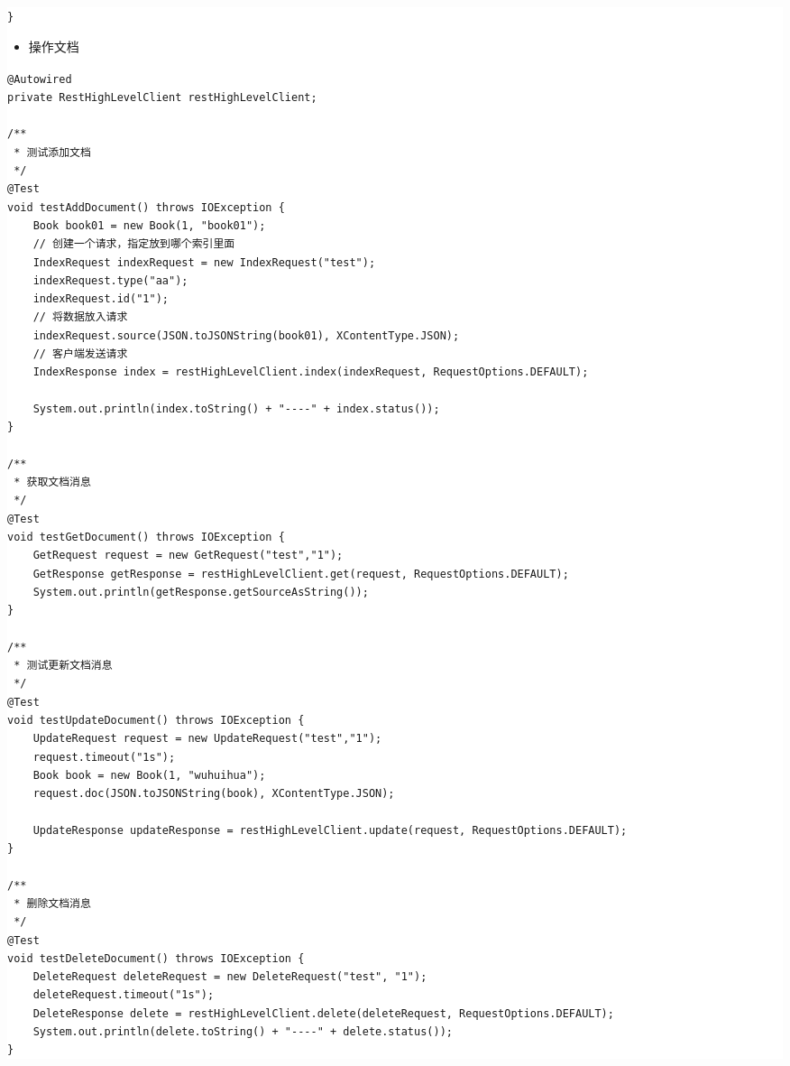 ```
}
```
- 操作文档
```
@Autowired
private RestHighLevelClient restHighLevelClient;

/**
 * 测试添加文档
 */
@Test
void testAddDocument() throws IOException {
    Book book01 = new Book(1, "book01");
    // 创建一个请求，指定放到哪个索引里面
    IndexRequest indexRequest = new IndexRequest("test");
    indexRequest.type("aa");
    indexRequest.id("1");
    // 将数据放入请求
    indexRequest.source(JSON.toJSONString(book01), XContentType.JSON);
    // 客户端发送请求
    IndexResponse index = restHighLevelClient.index(indexRequest, RequestOptions.DEFAULT);

    System.out.println(index.toString() + "----" + index.status());
}

/**
 * 获取文档消息
 */
@Test
void testGetDocument() throws IOException {
    GetRequest request = new GetRequest("test","1");
    GetResponse getResponse = restHighLevelClient.get(request, RequestOptions.DEFAULT);
    System.out.println(getResponse.getSourceAsString());
}

/**
 * 测试更新文档消息
 */
@Test
void testUpdateDocument() throws IOException {
    UpdateRequest request = new UpdateRequest("test","1");
    request.timeout("1s");
    Book book = new Book(1, "wuhuihua");
    request.doc(JSON.toJSONString(book), XContentType.JSON);

    UpdateResponse updateResponse = restHighLevelClient.update(request, RequestOptions.DEFAULT);
}

/**
 * 删除文档消息
 */
@Test
void testDeleteDocument() throws IOException {
    DeleteRequest deleteRequest = new DeleteRequest("test", "1");
    deleteRequest.timeout("1s");
    DeleteResponse delete = restHighLevelClient.delete(deleteRequest, RequestOptions.DEFAULT);
    System.out.println(delete.toString() + "----" + delete.status());
}
```
